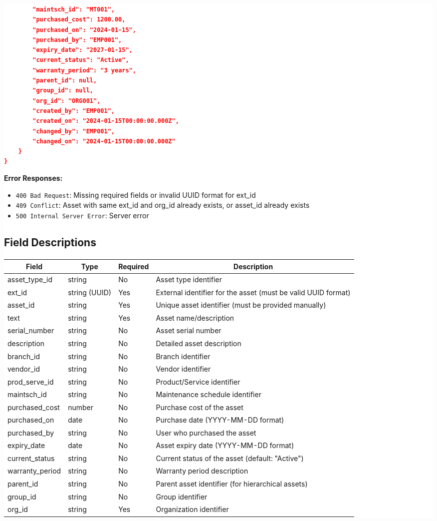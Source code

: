 ```json
        "maintsch_id": "MT001",
        "purchased_cost": 1200.00,
        "purchased_on": "2024-01-15",
        "purchased_by": "EMP001",
        "expiry_date": "2027-01-15",
        "current_status": "Active",
        "warranty_period": "3 years",
        "parent_id": null,
        "group_id": null,
        "org_id": "ORG001",
        "created_by": "EMP001",
        "created_on": "2024-01-15T00:00:00.000Z",
        "changed_by": "EMP001",
        "changed_on": "2024-01-15T00:00:00.000Z"
    }
}
```

**Error Responses:**
- `400 Bad Request`: Missing required fields or invalid UUID format for ext_id
- `409 Conflict`: Asset with same ext_id and org_id already exists, or asset_id already exists
- `500 Internal Server Error`: Server error

## Field Descriptions

| Field | Type | Required | Description |
|-------|------|----------|-------------|
| asset_type_id | string | No | Asset type identifier |
| ext_id | string (UUID) | Yes | External identifier for the asset (must be valid UUID format) |
| asset_id | string | Yes | Unique asset identifier (must be provided manually) |
| text | string | Yes | Asset name/description |
| serial_number | string | No | Asset serial number |
| description | string | No | Detailed asset description |
| branch_id | string | No | Branch identifier |
| vendor_id | string | No | Vendor identifier |
| prod_serve_id | string | No | Product/Service identifier |
| maintsch_id | string | No | Maintenance schedule identifier |
| purchased_cost | number | No | Purchase cost of the asset |
| purchased_on | date | No | Purchase date (YYYY-MM-DD format) |
| purchased_by | string | No | User who purchased the asset |
| expiry_date | date | No | Asset expiry date (YYYY-MM-DD format) |
| current_status | string | No | Current status of the asset (default: "Active") |
| warranty_period | string | No | Warranty period description |
| parent_id | string | No | Parent asset identifier (for hierarchical assets) |
| group_id | string | No | Group identifier |
| org_id | string | Yes | Organization identifier |
